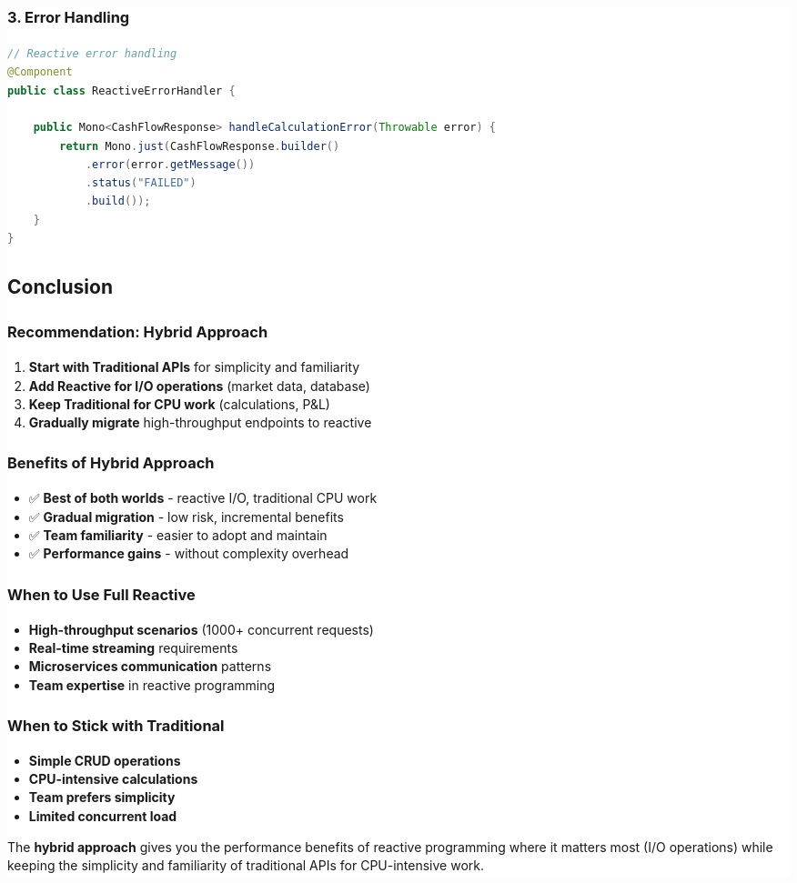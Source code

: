 ### **3. Error Handling**
```java
// Reactive error handling
@Component
public class ReactiveErrorHandler {
    
    public Mono<CashFlowResponse> handleCalculationError(Throwable error) {
        return Mono.just(CashFlowResponse.builder()
            .error(error.getMessage())
            .status("FAILED")
            .build());
    }
}
```

## Conclusion

### **Recommendation: Hybrid Approach**

1. **Start with Traditional APIs** for simplicity and familiarity
2. **Add Reactive for I/O operations** (market data, database)
3. **Keep Traditional for CPU work** (calculations, P&L)
4. **Gradually migrate** high-throughput endpoints to reactive

### **Benefits of Hybrid Approach**
- ✅ **Best of both worlds** - reactive I/O, traditional CPU work
- ✅ **Gradual migration** - low risk, incremental benefits
- ✅ **Team familiarity** - easier to adopt and maintain
- ✅ **Performance gains** - without complexity overhead

### **When to Use Full Reactive**
- **High-throughput scenarios** (1000+ concurrent requests)
- **Real-time streaming** requirements
- **Microservices communication** patterns
- **Team expertise** in reactive programming

### **When to Stick with Traditional**
- **Simple CRUD operations**
- **CPU-intensive calculations**
- **Team prefers simplicity**
- **Limited concurrent load**

The **hybrid approach** gives you the performance benefits of reactive programming where it matters most (I/O operations) while keeping the simplicity and familiarity of traditional APIs for CPU-intensive work.
